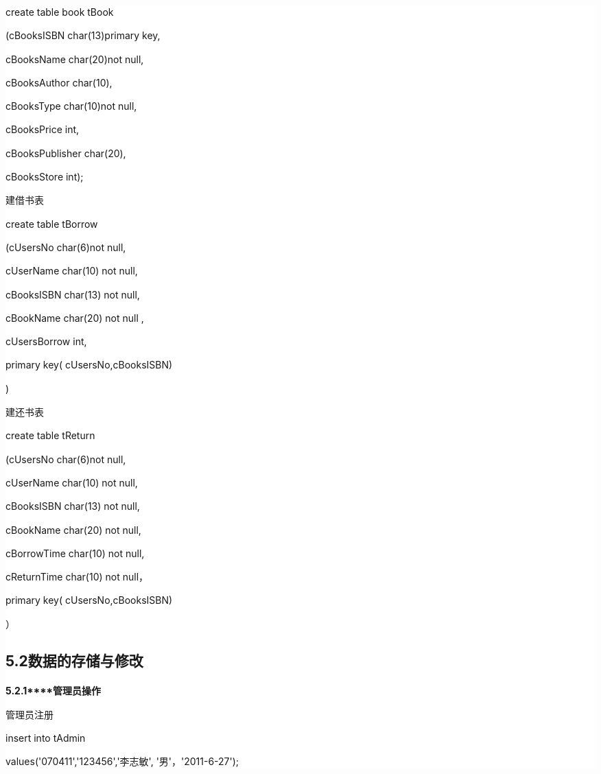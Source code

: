 create table book tBook

(cBooksISBN char(13)primary key,

cBooksName char(20)not null,

cBooksAuthor char(10),

cBooksType char(10)not null,

cBooksPrice int,

cBooksPublisher char(20), 

cBooksStore int);                                                                                                                                                                                                                                 

建借书表

create table tBorrow

(cUsersNo char(6)not null,

cUserName char(10) not null,

cBooksISBN char(13) not null,

cBookName char(20) not null ,

cUsersBorrow int,

primary key( cUsersNo,cBooksISBN)

)

建还书表

create table tReturn

(cUsersNo char(6)not null,

cUserName char(10) not null,

cBooksISBN char(13) not null,

cBookName char(20) not null,

cBorrowTime char(10) not null,

cReturnTime char(10) not null，

primary key( cUsersNo,cBooksISBN)

）

## 5.2数据的存储与修改

**5.2.1****管理员操作**

管理员注册

insert into tAdmin 

values('070411','123456','李志敏', '男'，'2011-6-27');
